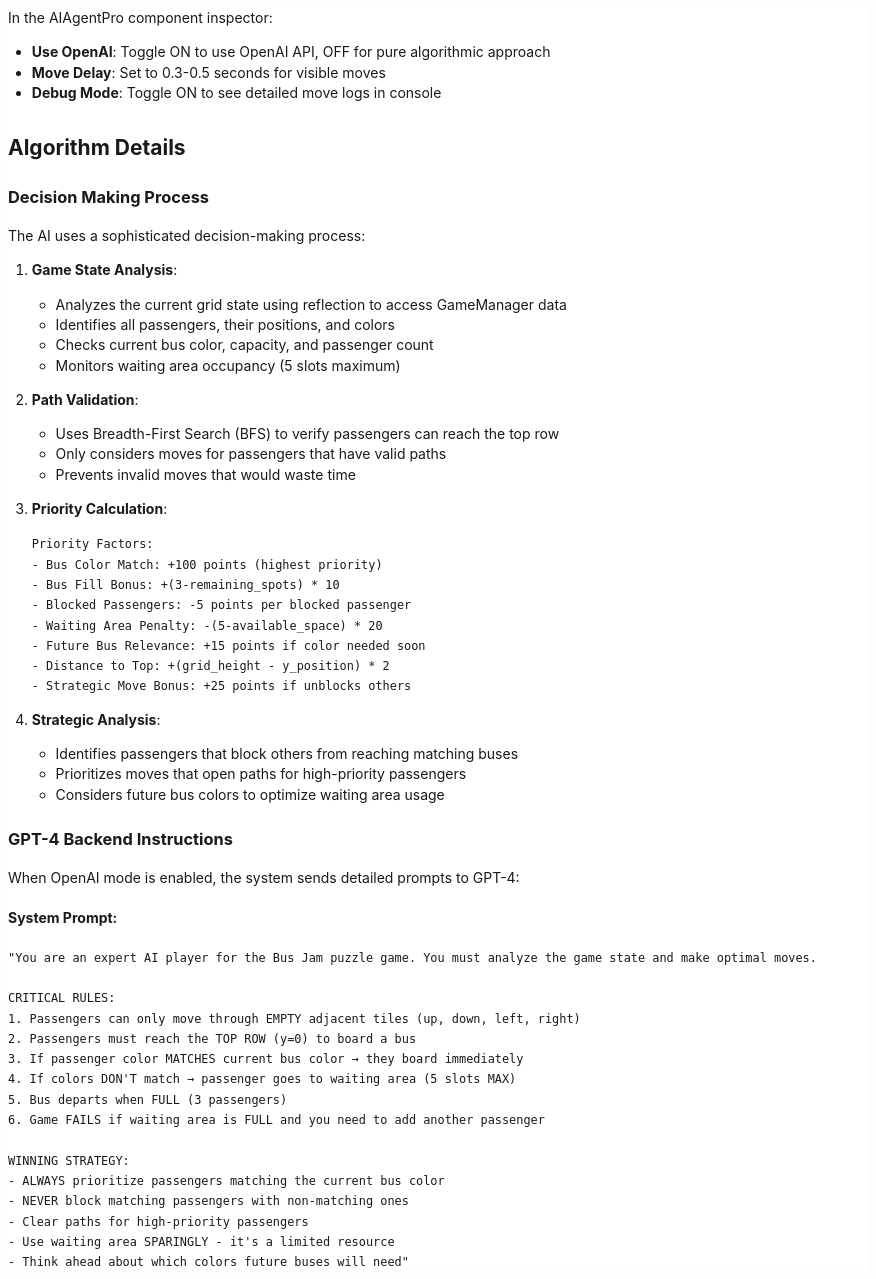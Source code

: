 In the AIAgentPro component inspector:
- **Use OpenAI**: Toggle ON to use OpenAI API, OFF for pure algorithmic approach
- **Move Delay**: Set to 0.3-0.5 seconds for visible moves
- **Debug Mode**: Toggle ON to see detailed move logs in console

## Algorithm Details

### Decision Making Process

The AI uses a sophisticated decision-making process:

1. **Game State Analysis**:
   - Analyzes the current grid state using reflection to access GameManager data
   - Identifies all passengers, their positions, and colors
   - Checks current bus color, capacity, and passenger count
   - Monitors waiting area occupancy (5 slots maximum)

2. **Path Validation**:
   - Uses Breadth-First Search (BFS) to verify passengers can reach the top row
   - Only considers moves for passengers that have valid paths
   - Prevents invalid moves that would waste time

3. **Priority Calculation**:
   ```
   Priority Factors:
   - Bus Color Match: +100 points (highest priority)
   - Bus Fill Bonus: +(3-remaining_spots) * 10
   - Blocked Passengers: -5 points per blocked passenger
   - Waiting Area Penalty: -(5-available_space) * 20
   - Future Bus Relevance: +15 points if color needed soon
   - Distance to Top: +(grid_height - y_position) * 2
   - Strategic Move Bonus: +25 points if unblocks others
   ```

4. **Strategic Analysis**:
   - Identifies passengers that block others from reaching matching buses
   - Prioritizes moves that open paths for high-priority passengers
   - Considers future bus colors to optimize waiting area usage

### GPT-4 Backend Instructions

When OpenAI mode is enabled, the system sends detailed prompts to GPT-4:

#### System Prompt:
```
"You are an expert AI player for the Bus Jam puzzle game. You must analyze the game state and make optimal moves.

CRITICAL RULES:
1. Passengers can only move through EMPTY adjacent tiles (up, down, left, right)
2. Passengers must reach the TOP ROW (y=0) to board a bus
3. If passenger color MATCHES current bus color → they board immediately
4. If colors DON'T match → passenger goes to waiting area (5 slots MAX)
5. Bus departs when FULL (3 passengers)
6. Game FAILS if waiting area is FULL and you need to add another passenger

WINNING STRATEGY:
- ALWAYS prioritize passengers matching the current bus color
- NEVER block matching passengers with non-matching ones
- Clear paths for high-priority passengers
- Use waiting area SPARINGLY - it's a limited resource
- Think ahead about which colors future buses will need"
```
